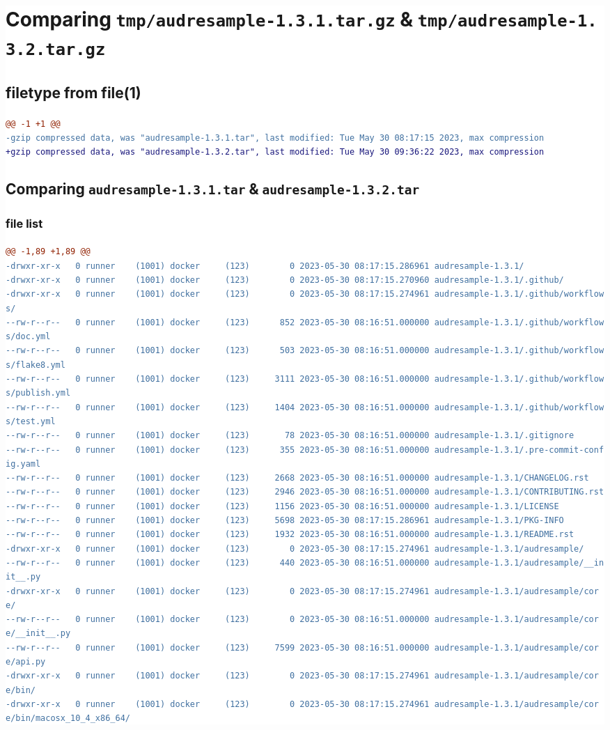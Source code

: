 # Comparing `tmp/audresample-1.3.1.tar.gz` & `tmp/audresample-1.3.2.tar.gz`

## filetype from file(1)

```diff
@@ -1 +1 @@
-gzip compressed data, was "audresample-1.3.1.tar", last modified: Tue May 30 08:17:15 2023, max compression
+gzip compressed data, was "audresample-1.3.2.tar", last modified: Tue May 30 09:36:22 2023, max compression
```

## Comparing `audresample-1.3.1.tar` & `audresample-1.3.2.tar`

### file list

```diff
@@ -1,89 +1,89 @@
-drwxr-xr-x   0 runner    (1001) docker     (123)        0 2023-05-30 08:17:15.286961 audresample-1.3.1/
-drwxr-xr-x   0 runner    (1001) docker     (123)        0 2023-05-30 08:17:15.270960 audresample-1.3.1/.github/
-drwxr-xr-x   0 runner    (1001) docker     (123)        0 2023-05-30 08:17:15.274961 audresample-1.3.1/.github/workflows/
--rw-r--r--   0 runner    (1001) docker     (123)      852 2023-05-30 08:16:51.000000 audresample-1.3.1/.github/workflows/doc.yml
--rw-r--r--   0 runner    (1001) docker     (123)      503 2023-05-30 08:16:51.000000 audresample-1.3.1/.github/workflows/flake8.yml
--rw-r--r--   0 runner    (1001) docker     (123)     3111 2023-05-30 08:16:51.000000 audresample-1.3.1/.github/workflows/publish.yml
--rw-r--r--   0 runner    (1001) docker     (123)     1404 2023-05-30 08:16:51.000000 audresample-1.3.1/.github/workflows/test.yml
--rw-r--r--   0 runner    (1001) docker     (123)       78 2023-05-30 08:16:51.000000 audresample-1.3.1/.gitignore
--rw-r--r--   0 runner    (1001) docker     (123)      355 2023-05-30 08:16:51.000000 audresample-1.3.1/.pre-commit-config.yaml
--rw-r--r--   0 runner    (1001) docker     (123)     2668 2023-05-30 08:16:51.000000 audresample-1.3.1/CHANGELOG.rst
--rw-r--r--   0 runner    (1001) docker     (123)     2946 2023-05-30 08:16:51.000000 audresample-1.3.1/CONTRIBUTING.rst
--rw-r--r--   0 runner    (1001) docker     (123)     1156 2023-05-30 08:16:51.000000 audresample-1.3.1/LICENSE
--rw-r--r--   0 runner    (1001) docker     (123)     5698 2023-05-30 08:17:15.286961 audresample-1.3.1/PKG-INFO
--rw-r--r--   0 runner    (1001) docker     (123)     1932 2023-05-30 08:16:51.000000 audresample-1.3.1/README.rst
-drwxr-xr-x   0 runner    (1001) docker     (123)        0 2023-05-30 08:17:15.274961 audresample-1.3.1/audresample/
--rw-r--r--   0 runner    (1001) docker     (123)      440 2023-05-30 08:16:51.000000 audresample-1.3.1/audresample/__init__.py
-drwxr-xr-x   0 runner    (1001) docker     (123)        0 2023-05-30 08:17:15.274961 audresample-1.3.1/audresample/core/
--rw-r--r--   0 runner    (1001) docker     (123)        0 2023-05-30 08:16:51.000000 audresample-1.3.1/audresample/core/__init__.py
--rw-r--r--   0 runner    (1001) docker     (123)     7599 2023-05-30 08:16:51.000000 audresample-1.3.1/audresample/core/api.py
-drwxr-xr-x   0 runner    (1001) docker     (123)        0 2023-05-30 08:17:15.274961 audresample-1.3.1/audresample/core/bin/
-drwxr-xr-x   0 runner    (1001) docker     (123)        0 2023-05-30 08:17:15.274961 audresample-1.3.1/audresample/core/bin/macosx_10_4_x86_64/
```